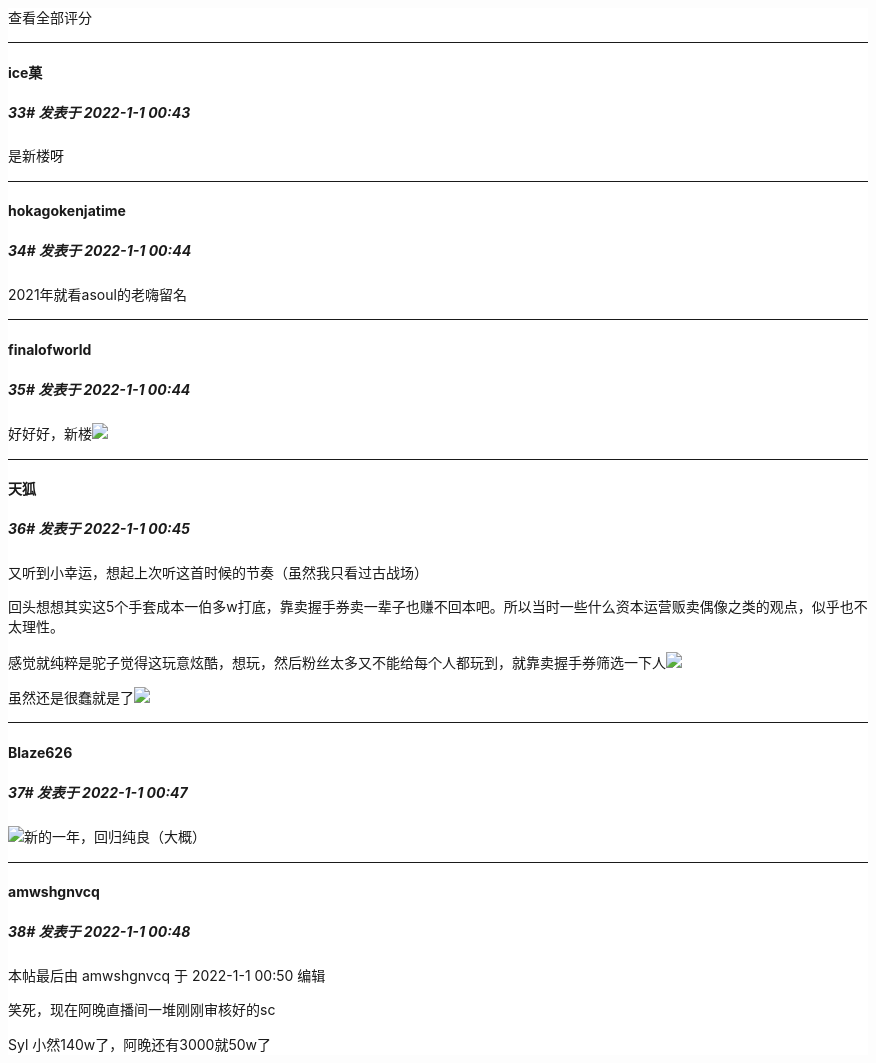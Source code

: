 查看全部评分

*****

####  ice菓
##### 33#       发表于 2022-1-1 00:43

是新楼呀

*****

####  hokagokenjatime
##### 34#       发表于 2022-1-1 00:44

2021年就看asoul的老嗨留名

*****

####  finalofworld
##### 35#       发表于 2022-1-1 00:44

好好好，新楼<img src="https://static.saraba1st.com/image/smiley/face2017/074.png" referrerpolicy="no-referrer">

*****

####  天狐
##### 36#       发表于 2022-1-1 00:45

又听到小幸运，想起上次听这首时候的节奏（虽然我只看过古战场）

回头想想其实这5个手套成本一伯多w打底，靠卖握手券卖一辈子也赚不回本吧。所以当时一些什么资本运营贩卖偶像之类的观点，似乎也不太理性。

感觉就纯粹是驼子觉得这玩意炫酷，想玩，然后粉丝太多又不能给每个人都玩到，就靠卖握手券筛选一下人<img src="https://static.saraba1st.com/image/smiley/face2017/037.png" referrerpolicy="no-referrer">

虽然还是很蠢就是了<img src="https://static.saraba1st.com/image/smiley/face2017/180.png" referrerpolicy="no-referrer">

*****

####  Blaze626
##### 37#       发表于 2022-1-1 00:47

<img src="https://static.saraba1st.com/image/smiley/animal2017/008.png" referrerpolicy="no-referrer">新的一年，回归纯良（大概）

*****

####  amwshgnvcq
##### 38#       发表于 2022-1-1 00:48

 本帖最后由 amwshgnvcq 于 2022-1-1 00:50 编辑

笑死，现在阿晚直播间一堆刚刚审核好的sc

Syl 小然140w了，阿晚还有3000就50w了
